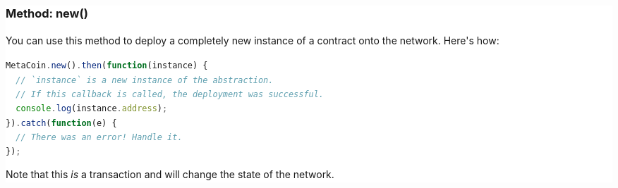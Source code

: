 ### Method: new()

You can use this method to deploy a completely new instance of a contract onto the network. Here's how:

```javascript
MetaCoin.new().then(function(instance) {
  // `instance` is a new instance of the abstraction.
  // If this callback is called, the deployment was successful.
  console.log(instance.address);
}).catch(function(e) {
  // There was an error! Handle it.
});
```

Note that this *is* a transaction and will change the state of the network.

<script>
  (function(i,s,o,g,r,a,m){i['GoogleAnalyticsObject']=r;i[r]=i[r]||function(){
  (i[r].q=i[r].q||[]).push(arguments)},i[r].l=1*new Date();a=s.createElement(o),
  m=s.getElementsByTagName(o)[0];a.async=1;a.src=g;m.parentNode.insertBefore(a,m)
  })(window,document,'script','https://www.google-analytics.com/analytics.js','ga');

  ga('create', 'UA-83874933-1', 'auto');
  ga('send', 'pageview');
</script>
